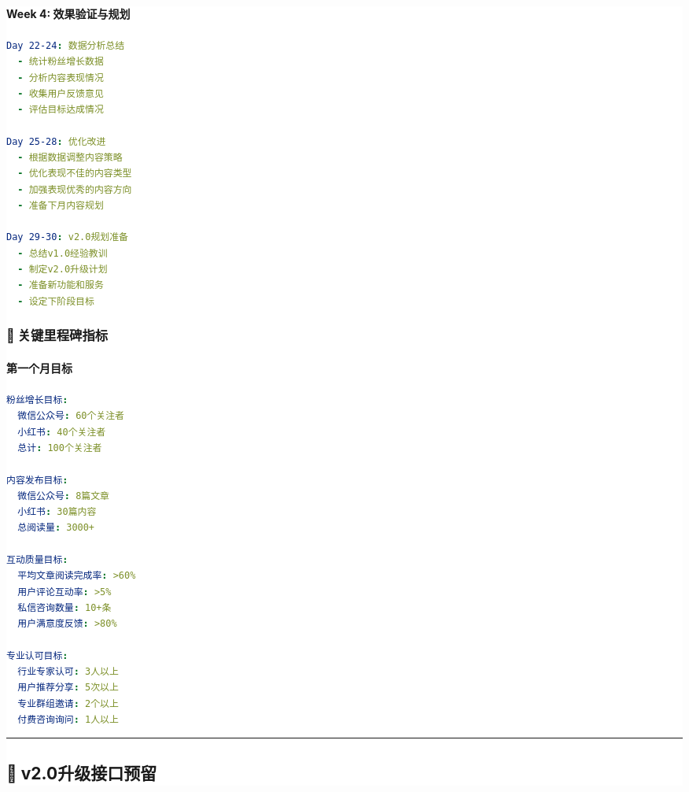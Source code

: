#### Week 4: 效果验证与规划
```yaml
Day 22-24: 数据分析总结
  - 统计粉丝增长数据
  - 分析内容表现情况
  - 收集用户反馈意见
  - 评估目标达成情况

Day 25-28: 优化改进
  - 根据数据调整内容策略
  - 优化表现不佳的内容类型
  - 加强表现优秀的内容方向
  - 准备下月内容规划

Day 29-30: v2.0规划准备
  - 总结v1.0经验教训
  - 制定v2.0升级计划
  - 准备新功能和服务
  - 设定下阶段目标
```

### 🎯 关键里程碑指标

#### 第一个月目标
```yaml
粉丝增长目标:
  微信公众号: 60个关注者
  小红书: 40个关注者
  总计: 100个关注者

内容发布目标:
  微信公众号: 8篇文章
  小红书: 30篇内容
  总阅读量: 3000+

互动质量目标:
  平均文章阅读完成率: >60%
  用户评论互动率: >5%
  私信咨询数量: 10+条
  用户满意度反馈: >80%

专业认可目标:
  行业专家认可: 3人以上
  用户推荐分享: 5次以上
  专业群组邀请: 2个以上
  付费咨询询问: 1人以上
```

---

## 🔗 v2.0升级接口预留
